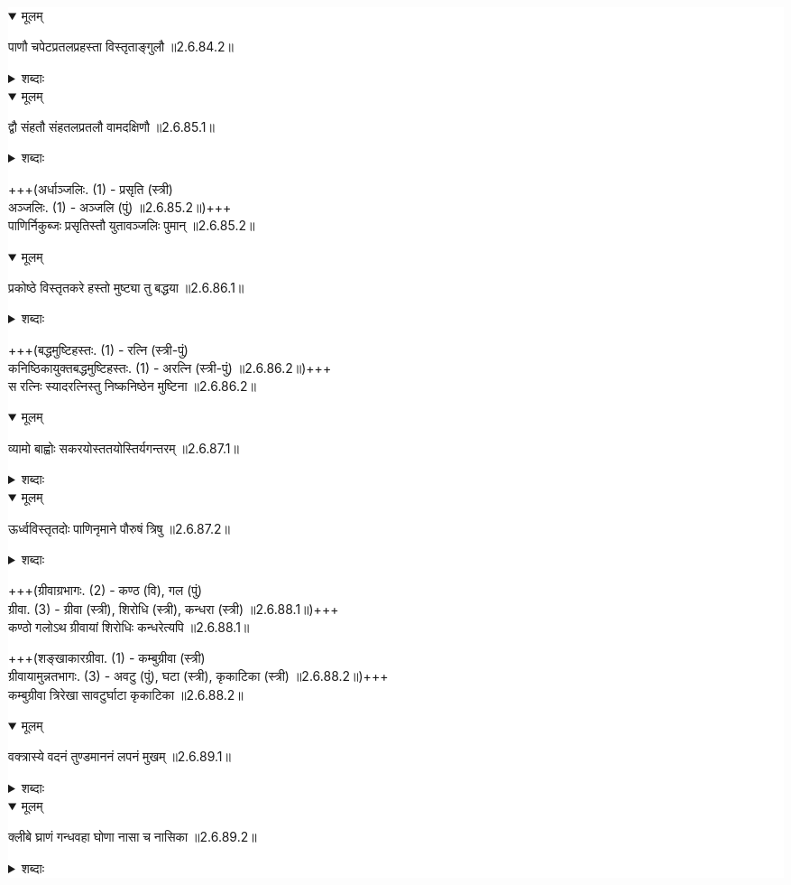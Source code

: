 <details open><summary>मूलम्</summary>


पाणौ चपेटप्रतलप्रहस्ता विस्तृताङ्गुलौ ॥2.6.84.2॥
</details>
<details><summary>शब्दाः</summary></details>

<details open><summary>मूलम्</summary>


द्वौ संहतौ संहतलप्रतलौ वामदक्षिणौ ॥2.6.85.1॥
</details>
<details><summary>शब्दाः</summary></details>

+++(अर्धाञ्जलिः.  (1) - प्रसृति (स्त्री)  
अञ्जलिः.  (1) - अञ्जलि (पुं) ॥2.6.85.2॥)+++  
पाणिर्निकुब्जः प्रसृतिस्तौ युतावञ्जलिः पुमान् ॥2.6.85.2॥  

<details open><summary>मूलम्</summary>


प्रकोष्ठे विस्तृतकरे हस्तो मुष्ट्या तु बद्धया ॥2.6.86.1॥
</details>
<details><summary>शब्दाः</summary></details>

+++(बद्धमुष्टिहस्तः.  (1) - रत्नि (स्त्री-पुं)  
कनिष्ठिकायुक्तबद्धमुष्टिहस्तः.  (1) - अरत्नि (स्त्री-पुं) ॥2.6.86.2॥)+++  
स रत्निः स्यादरत्निस्तु निष्कनिष्ठेन मुष्टिना ॥2.6.86.2॥  

<details open><summary>मूलम्</summary>


व्यामो बाह्वोः सकरयोस्ततयोस्तिर्यगन्तरम् ॥2.6.87.1॥
</details>
<details><summary>शब्दाः</summary></details>

<details open><summary>मूलम्</summary>


ऊर्ध्वविस्तृतदोः पाणिनृमाने पौरुषं त्रिषु ॥2.6.87.2॥
</details>
<details><summary>शब्दाः</summary></details>

+++(ग्रीवाग्रभागः.  (2) - कण्ठ (वि), गल (पुं)  
ग्रीवा.  (3) - ग्रीवा (स्त्री), शिरोधि (स्त्री), कन्धरा (स्त्री) ॥2.6.88.1॥)+++  
कण्ठो गलोऽथ ग्रीवायां शिरोधिः कन्धरेत्यपि ॥2.6.88.1॥  

+++(शङ्खाकारग्रीवा.  (1) - कम्बुग्रीवा (स्त्री)  
ग्रीवायामुन्नतभागः.  (3) - अवटु (पुं), घटा (स्त्री), कृकाटिका (स्त्री) ॥2.6.88.2॥)+++  
कम्बुग्रीवा त्रिरेखा सावटुर्घाटा कृकाटिका ॥2.6.88.2॥  

<details open><summary>मूलम्</summary>


वक्त्रास्ये वदनं तुण्डमाननं लपनं मुखम् ॥2.6.89.1॥
</details>
<details><summary>शब्दाः</summary></details>

<details open><summary>मूलम्</summary>


क्लीबे घ्राणं गन्धवहा घोणा नासा च नासिका ॥2.6.89.2॥
</details>
<details><summary>शब्दाः</summary></details>
